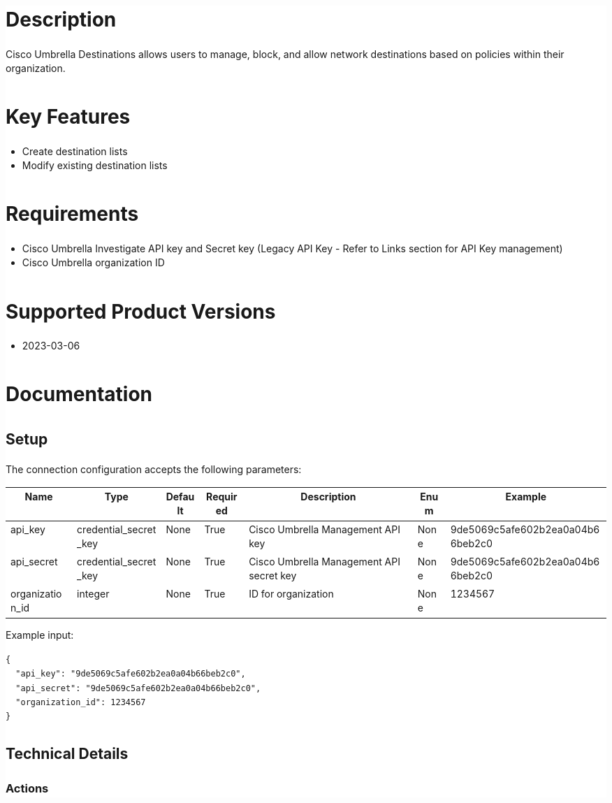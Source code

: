 # Description

Cisco Umbrella Destinations allows users to manage, block, and allow network destinations based on policies within their organization.

# Key Features

* Create destination lists
* Modify existing destination lists

# Requirements

* Cisco Umbrella Investigate API key and Secret key (Legacy API Key - Refer to Links section for API Key management)
* Cisco Umbrella organization ID

# Supported Product Versions

* 2023-03-06

# Documentation

## Setup

The connection configuration accepts the following parameters:

|Name|Type|Default|Required|Description|Enum|Example|
|----|----|-------|--------|-----------|----|-------|
|api_key|credential_secret_key|None|True|Cisco Umbrella Management API key|None|9de5069c5afe602b2ea0a04b66beb2c0|
|api_secret|credential_secret_key|None|True|Cisco Umbrella Management API secret key|None|9de5069c5afe602b2ea0a04b66beb2c0|
|organization_id|integer|None|True|ID for organization|None|1234567|

Example input:

```
{
  "api_key": "9de5069c5afe602b2ea0a04b66beb2c0",
  "api_secret": "9de5069c5afe602b2ea0a04b66beb2c0",
  "organization_id": 1234567
}
```

## Technical Details

### Actions
